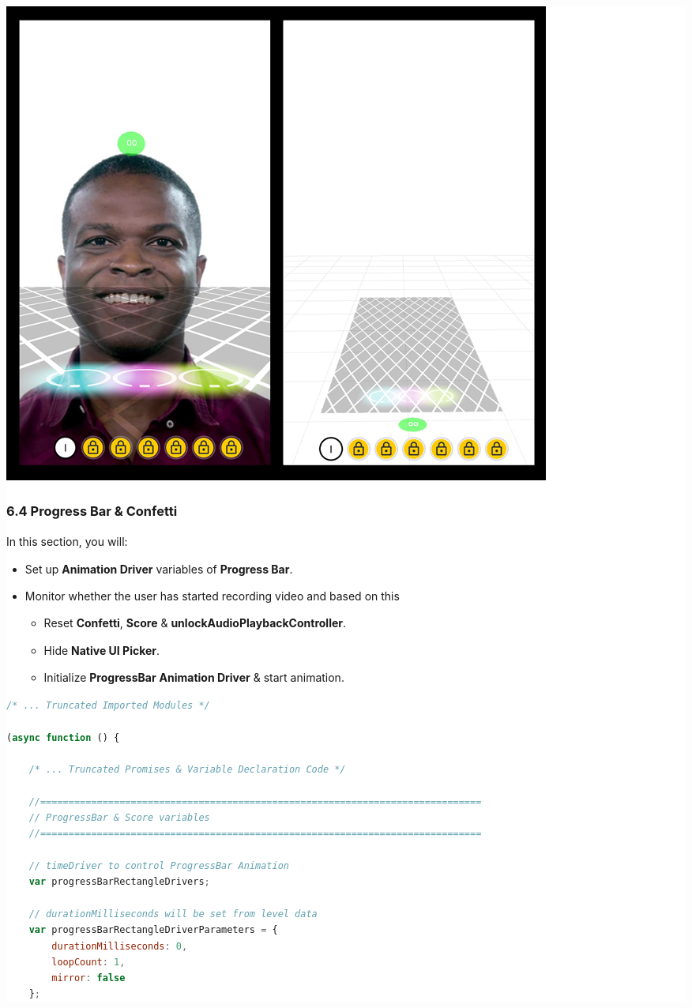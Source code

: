  ![native_ui_picker_milestone_A](files/screenshots/native_ui_picker_milestone_A.jpg)


### 6.4 Progress Bar & Confetti

In this section, you will:
* Set up **Animation Driver** variables of **Progress Bar**.

* Monitor whether the user has started recording video and based on this
    
    * Reset **Confetti**, **Score** & **unlockAudioPlaybackController**.

    * Hide **Native UI Picker**.

    * Initialize **ProgressBar** **Animation Driver** & start animation.

```javascript
/* ... Truncated Imported Modules */

(async function () {

    /* ... Truncated Promises & Variable Declaration Code */

    //==============================================================================
    // ProgressBar & Score variables
    //==============================================================================

    // timeDriver to control ProgressBar Animation
    var progressBarRectangleDrivers; 

    // durationMilliseconds will be set from level data
    var progressBarRectangleDriverParameters = {
        durationMilliseconds: 0,
        loopCount: 1,
        mirror: false
    };
```